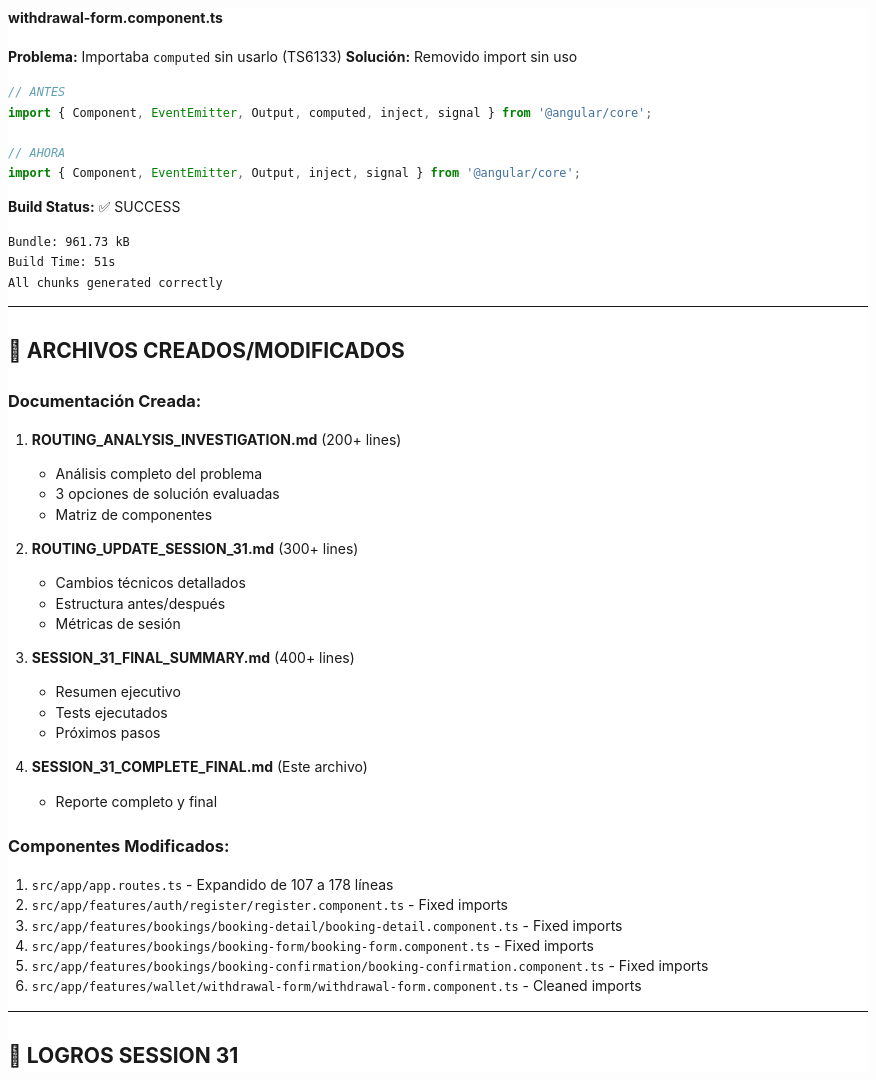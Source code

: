 #### withdrawal-form.component.ts
**Problema:** Importaba `computed` sin usarlo (TS6133)
**Solución:** Removido import sin uso
```typescript
// ANTES
import { Component, EventEmitter, Output, computed, inject, signal } from '@angular/core';

// AHORA
import { Component, EventEmitter, Output, inject, signal } from '@angular/core';
```

**Build Status:** ✅ SUCCESS
```
Bundle: 961.73 kB
Build Time: 51s
All chunks generated correctly
```

---

## 📁 ARCHIVOS CREADOS/MODIFICADOS

### **Documentación Creada:**
1. **ROUTING_ANALYSIS_INVESTIGATION.md** (200+ lines)
   - Análisis completo del problema
   - 3 opciones de solución evaluadas
   - Matriz de componentes

2. **ROUTING_UPDATE_SESSION_31.md** (300+ lines)
   - Cambios técnicos detallados
   - Estructura antes/después
   - Métricas de sesión

3. **SESSION_31_FINAL_SUMMARY.md** (400+ lines)
   - Resumen ejecutivo
   - Tests ejecutados
   - Próximos pasos

4. **SESSION_31_COMPLETE_FINAL.md** (Este archivo)
   - Reporte completo y final

### **Componentes Modificados:**
1. `src/app/app.routes.ts` - Expandido de 107 a 178 líneas
2. `src/app/features/auth/register/register.component.ts` - Fixed imports
3. `src/app/features/bookings/booking-detail/booking-detail.component.ts` - Fixed imports
4. `src/app/features/bookings/booking-form/booking-form.component.ts` - Fixed imports
5. `src/app/features/bookings/booking-confirmation/booking-confirmation.component.ts` - Fixed imports
6. `src/app/features/wallet/withdrawal-form/withdrawal-form.component.ts` - Cleaned imports

---

## 🎯 LOGROS SESSION 31
